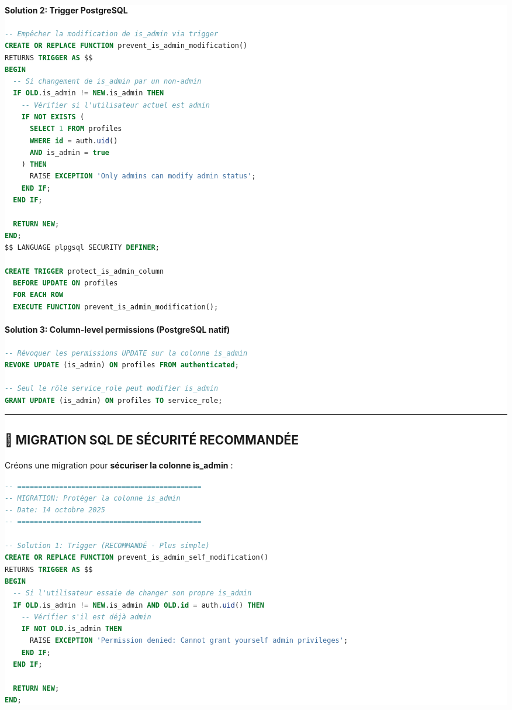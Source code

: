#### **Solution 2: Trigger PostgreSQL**

```sql
-- Empêcher la modification de is_admin via trigger
CREATE OR REPLACE FUNCTION prevent_is_admin_modification()
RETURNS TRIGGER AS $$
BEGIN
  -- Si changement de is_admin par un non-admin
  IF OLD.is_admin != NEW.is_admin THEN
    -- Vérifier si l'utilisateur actuel est admin
    IF NOT EXISTS (
      SELECT 1 FROM profiles 
      WHERE id = auth.uid() 
      AND is_admin = true
    ) THEN
      RAISE EXCEPTION 'Only admins can modify admin status';
    END IF;
  END IF;
  
  RETURN NEW;
END;
$$ LANGUAGE plpgsql SECURITY DEFINER;

CREATE TRIGGER protect_is_admin_column
  BEFORE UPDATE ON profiles
  FOR EACH ROW
  EXECUTE FUNCTION prevent_is_admin_modification();
```

#### **Solution 3: Column-level permissions (PostgreSQL natif)**

```sql
-- Révoquer les permissions UPDATE sur la colonne is_admin
REVOKE UPDATE (is_admin) ON profiles FROM authenticated;

-- Seul le rôle service_role peut modifier is_admin
GRANT UPDATE (is_admin) ON profiles TO service_role;
```

---

## 🔧 MIGRATION SQL DE SÉCURITÉ RECOMMANDÉE

Créons une migration pour **sécuriser la colonne is_admin** :

```sql
-- ============================================
-- MIGRATION: Protéger la colonne is_admin
-- Date: 14 octobre 2025
-- ============================================

-- Solution 1: Trigger (RECOMMANDÉ - Plus simple)
CREATE OR REPLACE FUNCTION prevent_is_admin_self_modification()
RETURNS TRIGGER AS $$
BEGIN
  -- Si l'utilisateur essaie de changer son propre is_admin
  IF OLD.is_admin != NEW.is_admin AND OLD.id = auth.uid() THEN
    -- Vérifier s'il est déjà admin
    IF NOT OLD.is_admin THEN
      RAISE EXCEPTION 'Permission denied: Cannot grant yourself admin privileges';
    END IF;
  END IF;
  
  RETURN NEW;
END;
```